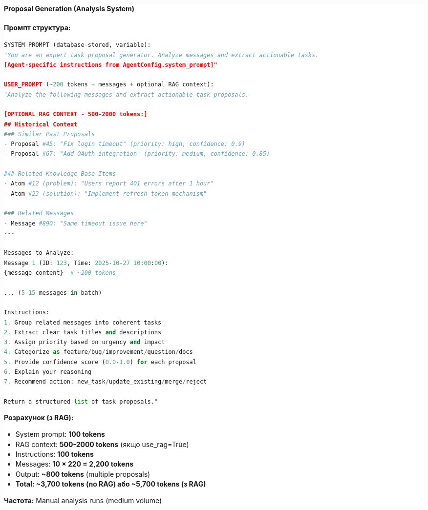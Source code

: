 #### Proposal Generation (Analysis System)

**Промпт структура:**
```python
SYSTEM_PROMPT (database-stored, variable):
"You are an expert task proposal generator. Analyze messages and extract actionable tasks.
[Agent-specific instructions from AgentConfig.system_prompt]"

USER_PROMPT (~200 tokens + messages + optional RAG context):
"Analyze the following messages and extract actionable task proposals.

[OPTIONAL RAG CONTEXT - 500-2000 tokens:]
## Historical Context
### Similar Past Proposals
- Proposal #45: "Fix login timeout" (priority: high, confidence: 0.9)
- Proposal #67: "Add OAuth integration" (priority: medium, confidence: 0.85)

### Related Knowledge Base Items
- Atom #12 (problem): "Users report 401 errors after 1 hour"
- Atom #23 (solution): "Implement refresh token mechanism"

### Related Messages
- Message #890: "Same timeout issue here"
---

Messages to Analyze:
Message 1 (ID: 123, Time: 2025-10-27 10:00:00):
{message_content}  # ~200 tokens

... (5-15 messages in batch)

Instructions:
1. Group related messages into coherent tasks
2. Extract clear task titles and descriptions
3. Assign priority based on urgency and impact
4. Categorize as feature/bug/improvement/question/docs
5. Provide confidence score (0.0-1.0) for each proposal
6. Explain your reasoning
7. Recommend action: new_task/update_existing/merge/reject

Return a structured list of task proposals."
```

**Розрахунок (з RAG):**
- System prompt: **100 tokens**
- RAG context: **500-2000 tokens** (якщо use_rag=True)
- Instructions: **100 tokens**
- Messages: **10 × 220 = 2,200 tokens**
- Output: **~800 tokens** (multiple proposals)
- **Total: ~3,700 tokens (no RAG) або ~5,700 tokens (з RAG)**

**Частота:** Manual analysis runs (medium volume)
